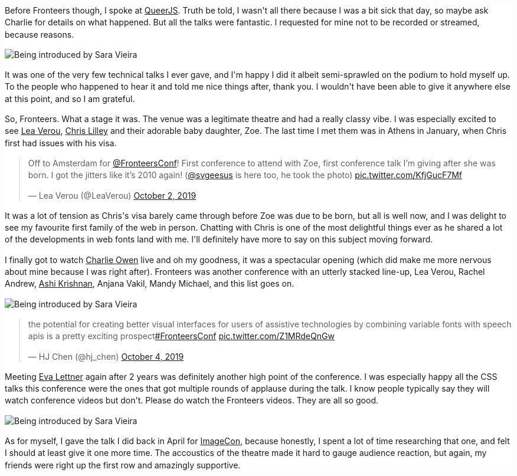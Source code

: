 Before Fronteers though, I spoke at [QueerJS](https://queerjs.com/amsterdam). Truth be told, I wasn't all there because I was a bit sick that day, so maybe ask Charlie for details on what happened. But all the talks were fantastic. I requested for mine not to be recorded or streamed, because reasons.

<img srcset="{{ site.url }}/assets/images/posts/talking-css-2019/queerjs-480.jpg 480w, {{ site.url }}/assets/images/posts/talking-css-2019/queerjs-640.jpg 640w, {{ site.url }}/assets/images/posts/talking-css-2019/queerjs-960.jpg 960w, {{ site.url }}/assets/images/posts/talking-css-2019/queerjs-1280.jpg 1280w" sizes="(max-width: 400px) 100vw, (max-width: 960px) 75vw, 640px" src="{{ site.url }}/assets/images/posts/talking-css-2019/queerjs-640.jpg" alt="Being introduced by Sara Vieira">

It was one of the very few technical talks I ever gave, and I'm happy I did it albeit semi-sprawled on the podium to hold myself up. To the people who happened to hear it and told me nice things after, thank you. I wouldn't have been able to give it anywhere else at this point, and so I am grateful.

So, Fronteers. What a stage it was. The venue was a legitimate theatre and had a really classy vibe. I was especially excited to see [Lea Verou](http://lea.verou.me/), [Chris Lilley](https://svgees.us/) and their adorable baby daughter, Zoe. The last time I met them was in Athens in January, when Chris first had issues with his visa.

<blockquote class="twitter-tweet"><p lang="en" dir="ltr">Off to Amsterdam for <a href="https://twitter.com/FronteersConf?ref_src=twsrc%5Etfw">@FronteersConf</a>! First conference to attend with Zoe, first conference talk I’m giving after she was born. I got the jitters like it’s 2010 again! (<a href="https://twitter.com/svgeesus?ref_src=twsrc%5Etfw">@svgeesus</a> is here too, he took the photo) <a href="https://t.co/KfjGucF7Mf">pic.twitter.com/KfjGucF7Mf</a></p>&mdash; Lea Verou (@LeaVerou) <a href="https://twitter.com/LeaVerou/status/1179219628536553474?ref_src=twsrc%5Etfw">October 2, 2019</a></blockquote>

It was a lot of tension as Chris's visa barely came through before Zoe was due to be born, but all is well now, and I was delight to see my favourite first family of the web in person. Chatting with Chris is one of the most delightful things ever as he shared a lot of the developments in web fonts land with me. I'll definitely have more to say on this subject moving forward.

I finally got to watch [Charlie Owen](https://www.sonniesedge.net/) live and oh my goodness, it was a spectacular opening (which did make me more nervous about mine because I was right after). Fronteers was another conference with an utterly stacked line-up, Lea Verou, Rachel Andrew, [Ashi Krishnan](https://ashi.io/), Anjana Vakil, Mandy Michael, and this list goes on.

<img srcset="{{ site.url }}/assets/images/posts/talking-css-2019/fronteers2-480.jpg 480w, {{ site.url }}/assets/images/posts/talking-css-2019/fronteers2-640.jpg 640w, {{ site.url }}/assets/images/posts/talking-css-2019/fronteers2-960.jpg 960w, {{ site.url }}/assets/images/posts/talking-css-2019/fronteers2-1280.jpg 1280w" sizes="(max-width: 400px) 100vw, (max-width: 960px) 75vw, 640px" src="{{ site.url }}/assets/images/posts/talking-css-2019/fronteers2-640.jpg" alt="Being introduced by Sara Vieira">

<blockquote class="twitter-tweet"><p lang="en" dir="ltr">the potential for creating better visual interfaces for users of assistive technologies by combining variable fonts with speech apis is a pretty exciting prospect<a href="https://twitter.com/hashtag/FronteersConf?src=hash&amp;ref_src=twsrc%5Etfw">#FronteersConf</a> <a href="https://t.co/Z1MRdeQnGw">pic.twitter.com/Z1MRdeQnGw</a></p>&mdash; HJ Chen (@hj_chen) <a href="https://twitter.com/hj_chen/status/1180130434568658944?ref_src=twsrc%5Etfw">October 4, 2019</a></blockquote>

Meeting [Eva Lettner](https://twitter.com/eva_trostlos) again after 2 years was definitely another high point of the conference. I was especially happy all the CSS talks this conference were the ones that got multiple rounds of applause during the talk. I know people typically say they will watch conference videos but don't. Please do watch the Fronteers videos. They are all so good.

<img srcset="{{ site.url }}/assets/images/posts/talking-css-2019/fronteers3-480.jpg 480w, {{ site.url }}/assets/images/posts/talking-css-2019/fronteers3-640.jpg 640w, {{ site.url }}/assets/images/posts/talking-css-2019/fronteers3-960.jpg 960w, {{ site.url }}/assets/images/posts/talking-css-2019/fronteers3-1280.jpg 1280w" sizes="(max-width: 400px) 100vw, (max-width: 960px) 75vw, 640px" src="{{ site.url }}/assets/images/posts/talking-css-2019/fronteers3-640.jpg" alt="Being introduced by Sara Vieira">

As for myself, I gave the talk I did back in April for [ImageCon](#--imagecon), because honestly, I spent a lot of time researching that one, and felt I should at least give it one more time. The accoustics of the theatre made it hard to gauge audience reaction, but again, my friends were right up the first row and amazingly supportive.
